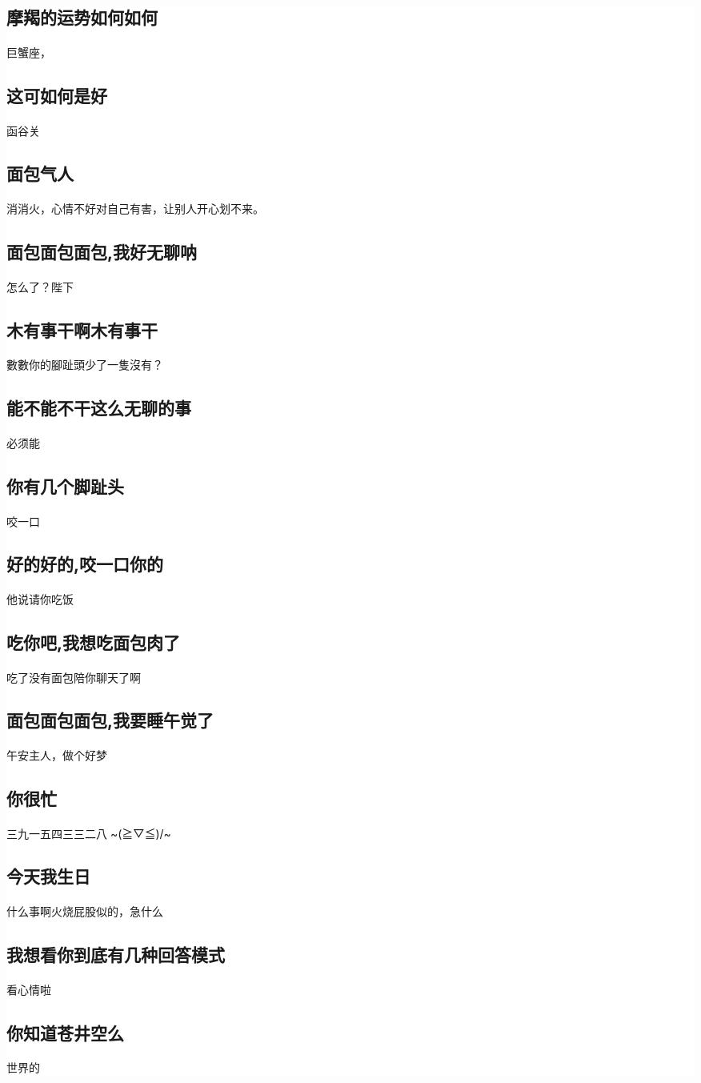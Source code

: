 ## 摩羯的运势如何如何
巨蟹座，

## 这可如何是好
函谷关

## 面包气人
消消火，心情不好对自己有害，让别人开心划不来。

## 面包面包面包,我好无聊呐
怎么了？陛下

## 木有事干啊木有事干
數數你的腳趾頭少了一隻沒有？

## 能不能不干这么无聊的事
必须能

## 你有几个脚趾头
咬一口

## 好的好的,咬一口你的
他说请你吃饭

## 吃你吧,我想吃面包肉了
吃了没有面包陪你聊天了啊

## 面包面包面包,我要睡午觉了
午安主人，做个好梦

## 你很忙
三九一五四三三二八   ~\(≧▽≦)/~

## 今天我生日
什么事啊火烧屁股似的，急什么

## 我想看你到底有几种回答模式
看心情啦

## 你知道苍井空么
世界的
